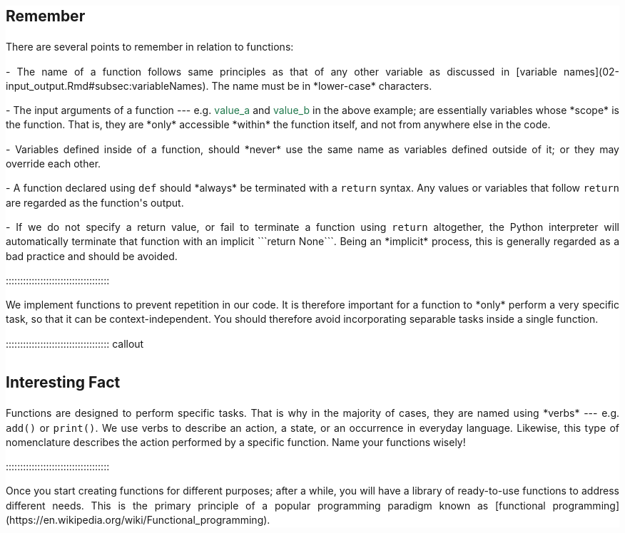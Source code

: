 ## Remember	

There are several points to remember in relation to functions:

<p style='text-align: justify;'>
- The name of a function follows same principles as that of any other variable as discussed in [variable names](02-input_output.Rmd#subsec:variableNames). The name must be in *lower-case* characters.
</p>

<p style='text-align: justify;'>
- The input arguments of a function --- e.g. <span style="color: rgb(32, 121, 77);">value_a</span> and <span style="color: rgb(32, 121, 77);">value_b</span> in the above example; are essentially variables whose *scope* is the function. That is, they are *only* accessible *within* the function itself, and not from anywhere else in the code.
</p>

<p style='text-align: justify;'>
- Variables defined inside of a function, should *never* use the same name as variables defined outside of it; or they may override each other.
</p>

<p style='text-align: justify;'>
-  A function declared using <kbd>def</kbd> should *always* be terminated with a <kbd>return</kbd> syntax. Any values or variables that follow <kbd>return</kbd> are regarded as the function's output.
</p>

<p style='text-align: justify;'>
- If we do not specify a return value, or fail to terminate a function using <kbd>return</kbd> altogether, the Python interpreter will automatically terminate that function with an implicit ```return None```. Being an *implicit* process, this is generally regarded as a bad practice and should be avoided.	
</p>

:::::::::::::::::::::::::::::::::::: 

<p style='text-align: justify;'>
We implement functions to prevent repetition in our code. It is therefore important for a function to *only* perform a very specific task, so that it can be context-independent. You should therefore avoid incorporating separable tasks inside a single function.
</p>

:::::::::::::::::::::::::::::::::::: callout
## Interesting Fact

<p style='text-align: justify;'>
Functions are designed to perform specific tasks. That is why in the majority of cases, they are named using *verbs* --- e.g. <kbd>add()</kbd> or <kbd>print()</kbd>. We use verbs to describe an action, a state, or an occurrence in everyday language. Likewise, this type of nomenclature describes the action performed by a specific function. Name your functions wisely!
</p>	

:::::::::::::::::::::::::::::::::::: 

<p style='text-align: justify;'>
Once you start creating functions for different purposes; after a while, you will have a library of ready-to-use functions to address different needs. This is the primary principle of a popular programming paradigm known as [functional programming](https://en.wikipedia.org/wiki/Functional_programming).
</p>
